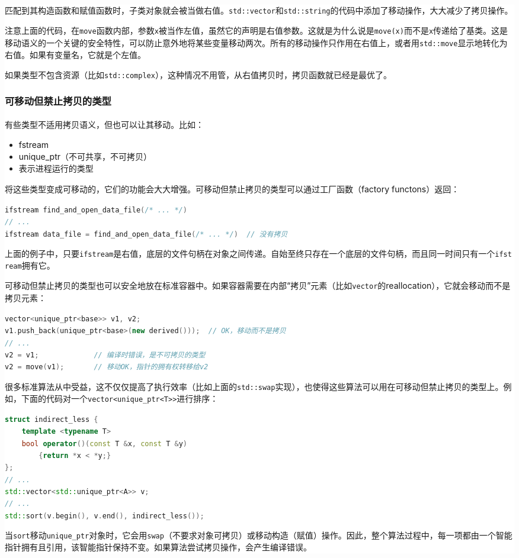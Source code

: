 匹配到其构造函数和赋值函数时，子类对象就会被当做右值。`std::vector`和`std::string`的代码中添加了移动操作，大大减少了拷贝操作。

注意上面的代码，在`move`函数内部，参数`x`被当作左值，虽然它的声明是右值参数。这就是为什么说是`move(x)`而不是`x`传递给了基类。这是移动语义的一个关键的安全特性，可以防止意外地将某些变量移动两次。所有的移动操作只作用在右值上，或者用`std::move`显示地转化为右值。如果有变量名，它就是个左值。

如果类型不包含资源（比如`std::complex`），这种情况不用管，从右值拷贝时，拷贝函数就已经是最优了。

### 可移动但禁止拷贝的类型

有些类型不适用拷贝语义，但也可以让其移动。比如：

* fstream
* unique_ptr（不可共享，不可拷贝）
* 表示进程运行的类型

将这些类型变成可移动的，它们的功能会大大增强。可移动但禁止拷贝的类型可以通过工厂函数（factory functons）返回：

```cpp
ifstream find_and_open_data_file(/* ... */)
// ...
ifstream data_file = find_and_open_data_file(/* ... */)  // 没有拷贝
```

上面的例子中，只要`ifstream`是右值，底层的文件句柄在对象之间传递。自始至终只存在一个底层的文件句柄，而且同一时间只有一个`ifstream`拥有它。

可移动但禁止拷贝的类型也可以安全地放在标准容器中。如果容器需要在内部“拷贝”元素（比如`vector`的reallocation），它就会移动而不是拷贝元素：

```cpp
vector<unique_ptr<base>> v1, v2;
v1.push_back(unique_ptr<base>(new derived()));  // OK，移动而不是拷贝
// ...
v2 = v1;             // 编译时错误，是不可拷贝的类型
v2 = move(v1);       // 移动OK，指针的拥有权转移给v2
```

很多标准算法从中受益，这不仅仅提高了执行效率（比如上面的`std::swap`实现），也使得这些算法可以用在可移动但禁止拷贝的类型上。例如，下面的代码对一个`vector<unique_ptr<T>>`进行排序：

```cpp
struct indirect_less {
    template <typename T>
    bool operator()(const T &x, const T &y)
        {return *x < *y;}
};
// ...
std::vector<std::unique_ptr<A>> v;
// ...
std::sort(v.begin(), v.end(), indirect_less());
```

当`sort`移动`unique_ptr`对象时，它会用`swap`（不要求对象可拷贝）或移动构造（赋值）操作。因此，整个算法过程中，每一项都由一个智能指针拥有且引用，该智能指针保持不变。如果算法尝试拷贝操作，会产生编译错误。
